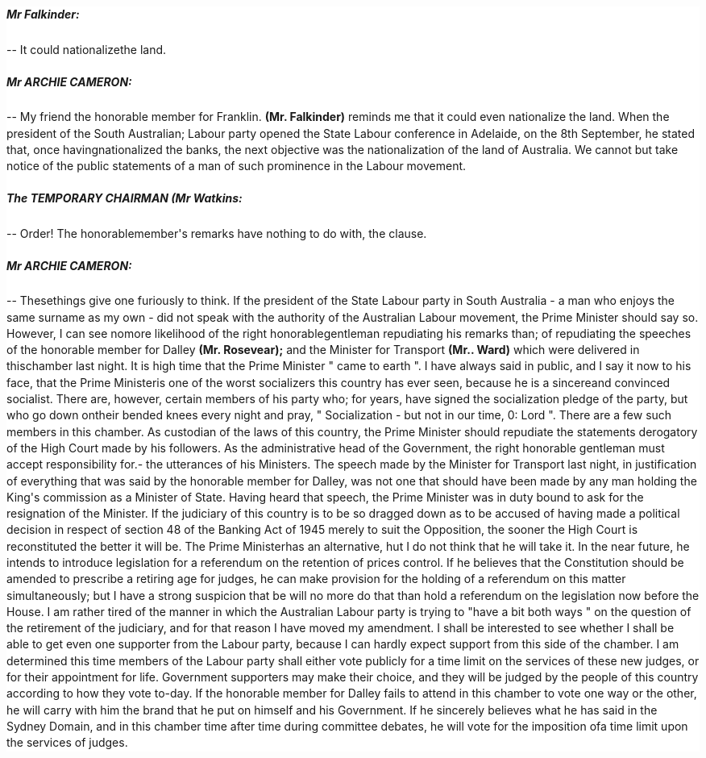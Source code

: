 ##### Mr Falkinder:

-- It could nationalizethe land. 

##### Mr ARCHIE CAMERON:

-- My friend the honorable member for Franklin.  **(Mr. Falkinder)**  reminds me that it could even nationalize the land. When the  president  of the South Australian; Labour party opened the State Labour conference in Adelaide, on the 8th September, he stated that, once havingnationalized the banks, the next objective was the nationalization of the land of Australia. We cannot but take notice of the public statements of a man of such prominence in the Labour movement. 

##### The TEMPORARY CHAIRMAN (Mr Watkins:

-- Order! The honorablemember's remarks have nothing to do with, the clause. 

##### Mr ARCHIE CAMERON:

-- Thesethings give one furiously to think. If the  president  of the State Labour party in South Australia - a man who enjoys the same surname as my own - did not speak with the authority of the Australian Labour movement, the Prime Minister should say so. However, I can see nomore likelihood of the right honorablegentleman repudiating his remarks than; of repudiating the speeches of the honorable member for Dalley  **(Mr. Rosevear);**  and the Minister for Transport  **(Mr.. Ward)**  which were delivered in thischamber last night. It is high time that the Prime Minister " came to earth ". I have always said in public, and I say it now to his face, that the Prime Ministeris one of the worst socializers  this country has ever seen, because he is a sincereand convinced socialist. There are, however, certain members of his party who; for years, have signed the socialization pledge of the party, but who go down ontheir bended knees every night and pray, " Socialization - but not in our time, 0: Lord ". There are a few such members in this chamber. As custodian of the laws of this country, the Prime Minister should repudiate the statements derogatory of the High Court made by his followers. As the administrative head of the Government, the right honorable gentleman must accept responsibility for.-  the utterances of his Ministers. The speech made by the Minister for Transport last night, in justification of everything that was said by the honorable member for Dalley, was not one that should have been made by any man holding the King's commission as a Minister of State. Having heard that speech, the Prime Minister was in duty bound to ask for the resignation of the Minister. If the judiciary of this country is to be so dragged down as to be accused of having made a political decision in respect of section 48 of the Banking Act of 1945 merely to suit the Opposition, the sooner the High Court is reconstituted the better it will be. The Prime Ministerhas an alternative, hut I do not think that he will take it. In the near future, he intends to introduce legislation for a referendum on the retention of prices control. If he believes that the Constitution should be amended to prescribe a retiring age for judges, he can make provision for the holding of a referendum on this matter simultaneously; but I have a strong suspicion that be will no more do that than hold a referendum on the legislation now before the House. I am rather tired of the manner in which the Australian Labour party is trying to "have a bit both ways " on the question of the retirement of the judiciary, and for that reason I have moved my amendment. I shall be interested to see whether I shall be able to get even one supporter from the Labour party, because I can hardly expect support from this side of the chamber. I am determined this time members of the Labour party shall either vote publicly for a time limit on the services of these new judges, or for their appointment for life. Government supporters may make their choice, and they will be judged by the people of this country according to how they vote to-day. If the honorable member for Dalley fails to attend in this chamber to vote one way or the other, he will carry with him the brand that he put on himself and his Government. If he sincerely believes what he has said in the Sydney Domain, and in this chamber time after time during committee debates, he will vote for the imposition ofa time limit upon the services of judges. 

